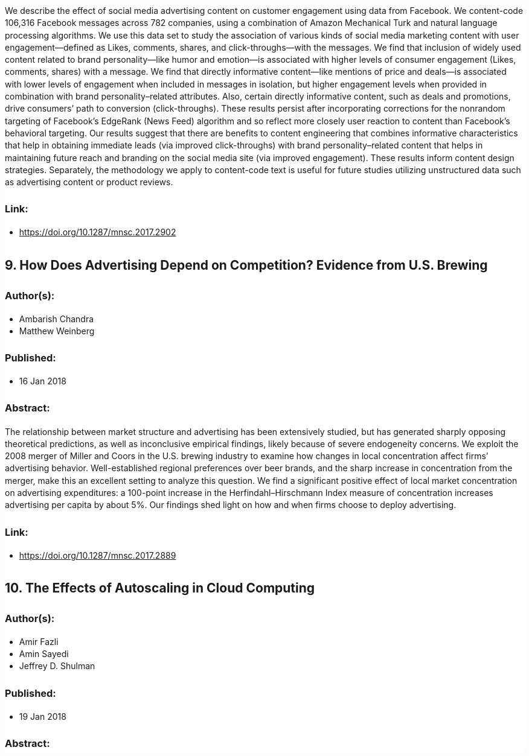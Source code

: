 We describe the effect of social media advertising content on customer engagement using data from Facebook. We content-code 106,316 Facebook messages across 782 companies, using a combination of Amazon Mechanical Turk and natural language processing algorithms. We use this data set to study the association of various kinds of social media marketing content with user engagement—defined as Likes, comments, shares, and click-throughs—with the messages. We find that inclusion of widely used content related to brand personality—like humor and emotion—is associated with higher levels of consumer engagement (Likes, comments, shares) with a message. We find that directly informative content—like mentions of price and deals—is associated with lower levels of engagement when included in messages in isolation, but higher engagement levels when provided in combination with brand personality–related attributes. Also, certain directly informative content, such as deals and promotions, drive consumers’ path to conversion (click-throughs). These results persist after incorporating corrections for the nonrandom targeting of Facebook’s EdgeRank (News Feed) algorithm and so reflect more closely user reaction to content than Facebook’s behavioral targeting. Our results suggest that there are benefits to content engineering that combines informative characteristics that help in obtaining immediate leads (via improved click-throughs) with brand personality–related content that helps in maintaining future reach and branding on the social media site (via improved engagement). These results inform content design strategies. Separately, the methodology we apply to content-code text is useful for future studies utilizing unstructured data such as advertising content or product reviews.
### Link:
- https://doi.org/10.1287/mnsc.2017.2902

## 9. How Does Advertising Depend on Competition? Evidence from U.S. Brewing
### Author(s):
- Ambarish Chandra
- Matthew Weinberg
### Published:
- 16 Jan 2018
### Abstract:
The relationship between market structure and advertising has been extensively studied, but has generated sharply opposing theoretical predictions, as well as inconclusive empirical findings, likely because of severe endogeneity concerns. We exploit the 2008 merger of Miller and Coors in the U.S. brewing industry to examine how changes in local concentration affect firms’ advertising behavior. Well-established regional preferences over beer brands, and the sharp increase in concentration from the merger, make this an excellent setting to analyze this question. We find a significant positive effect of local market concentration on advertising expenditures: a 100-point increase in the Herfindahl–Hirschmann Index measure of concentration increases advertising per capita by about 5%. Our findings shed light on how and when firms choose to deploy advertising.
### Link:
- https://doi.org/10.1287/mnsc.2017.2889

## 10. The Effects of Autoscaling in Cloud Computing
### Author(s):
- Amir Fazli
- Amin Sayedi
- Jeffrey D. Shulman
### Published:
- 19 Jan 2018
### Abstract:
